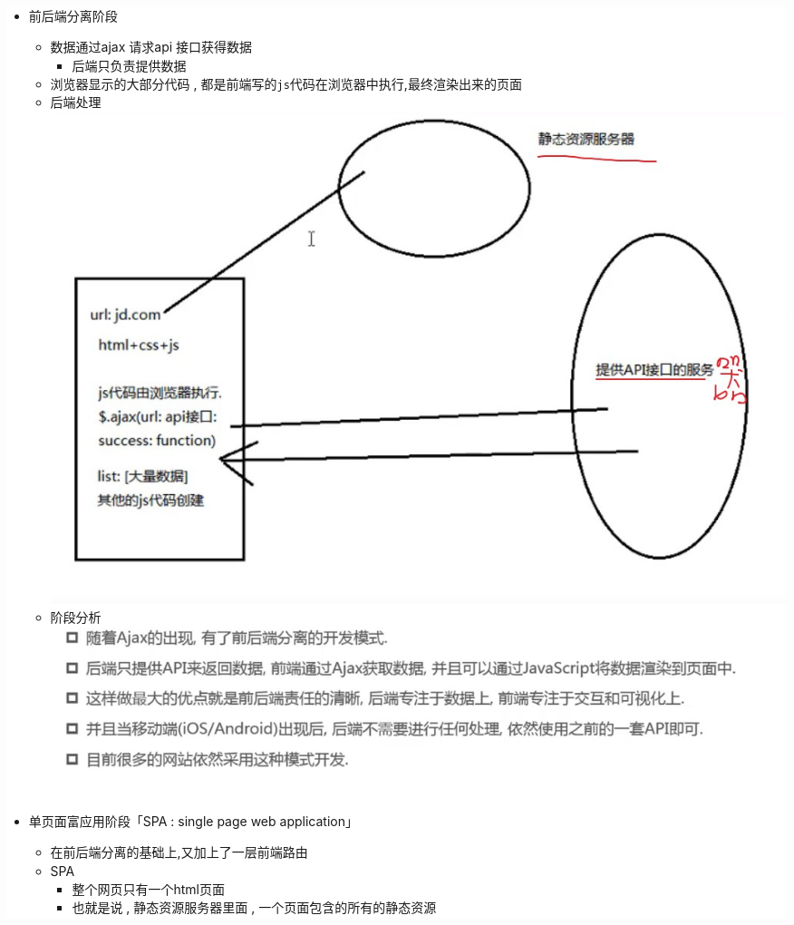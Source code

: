 

- 前后端分离阶段
  - 数据通过ajax 请求api 接口获得数据
    - 后端只负责提供数据
  - 浏览器显示的大部分代码 , 都是前端写的`js`代码在浏览器中执行,最终渲染出来的页面
  - 后端处理![](assets\前后端分离.jpg)
  - 阶段分析![](assets\前后端分离2.jpg)

- 单页面富应用阶段「SPA : single page web application」

  - 在前后端分离的基础上,又加上了一层前端路由
  - SPA 
    - 整个网页只有一个html页面
    - 也就是说 , 静态资源服务器里面 , 一个页面包含的所有的静态资源
